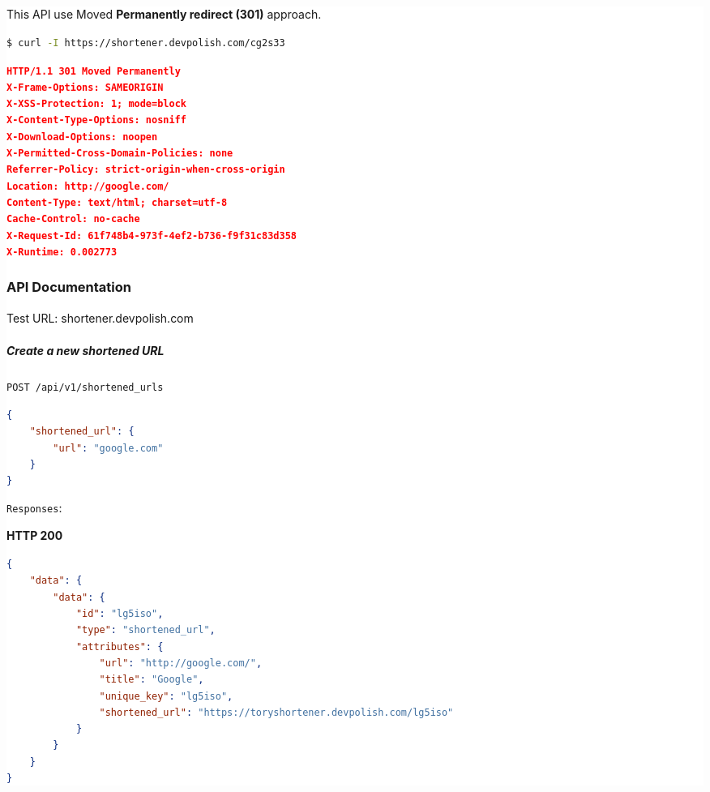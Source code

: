 This API use Moved **Permanently redirect (301)** approach.

```bash
$ curl -I https://shortener.devpolish.com/cg2s33
```

```json
HTTP/1.1 301 Moved Permanently
X-Frame-Options: SAMEORIGIN
X-XSS-Protection: 1; mode=block
X-Content-Type-Options: nosniff
X-Download-Options: noopen
X-Permitted-Cross-Domain-Policies: none
Referrer-Policy: strict-origin-when-cross-origin
Location: http://google.com/
Content-Type: text/html; charset=utf-8
Cache-Control: no-cache
X-Request-Id: 61f748b4-973f-4ef2-b736-f9f31c83d358
X-Runtime: 0.002773
```

### API Documentation

Test URL: shortener.devpolish.com

##### Create a new shortened URL
`POST /api/v1/shortened_urls`

```json
{
	"shortened_url": {
		"url": "google.com"
	}  
}
```

`Responses`:

**HTTP 200**

```json
{
    "data": {
        "data": {
            "id": "lg5iso",
            "type": "shortened_url",
            "attributes": {
                "url": "http://google.com/",
                "title": "Google",
                "unique_key": "lg5iso",
                "shortened_url": "https://toryshortener.devpolish.com/lg5iso"
            }
        }
    }
}
```
